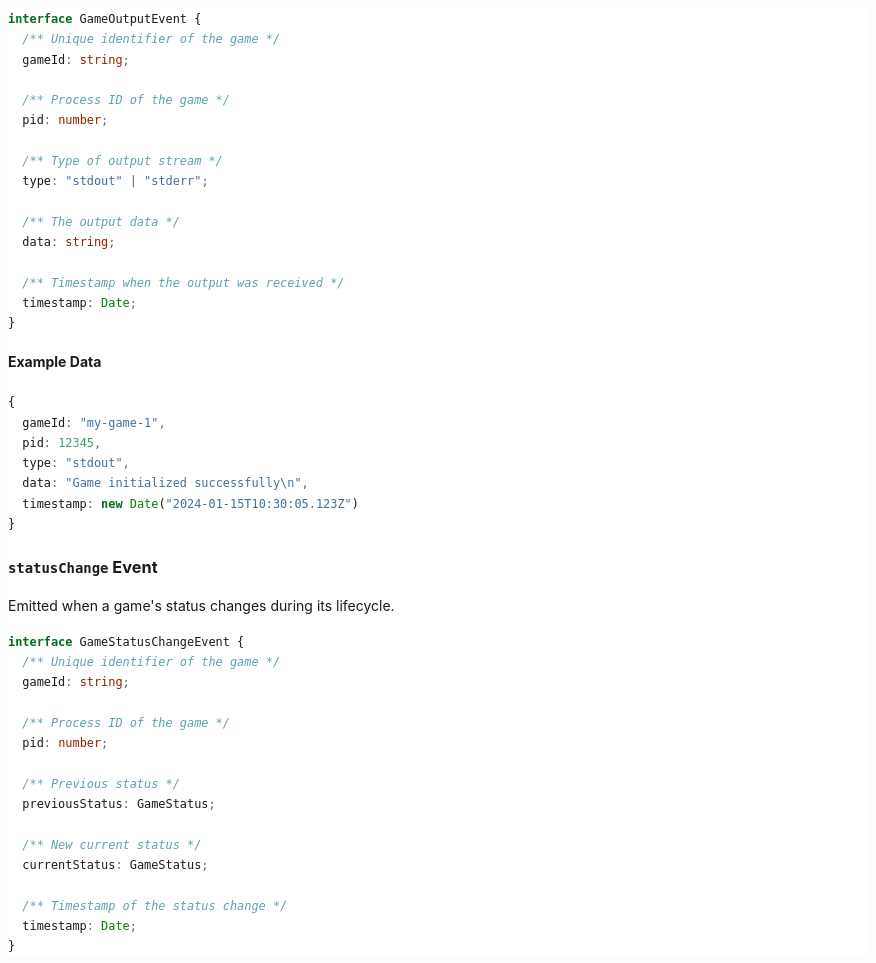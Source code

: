 ```typescript
interface GameOutputEvent {
  /** Unique identifier of the game */
  gameId: string;
  
  /** Process ID of the game */
  pid: number;
  
  /** Type of output stream */
  type: "stdout" | "stderr";
  
  /** The output data */
  data: string;
  
  /** Timestamp when the output was received */
  timestamp: Date;
}
```

#### Example Data

```typescript
{
  gameId: "my-game-1",
  pid: 12345,
  type: "stdout",
  data: "Game initialized successfully\n",
  timestamp: new Date("2024-01-15T10:30:05.123Z")
}
```

### `statusChange` Event

Emitted when a game's status changes during its lifecycle.

```typescript
interface GameStatusChangeEvent {
  /** Unique identifier of the game */
  gameId: string;
  
  /** Process ID of the game */
  pid: number;
  
  /** Previous status */
  previousStatus: GameStatus;
  
  /** New current status */
  currentStatus: GameStatus;
  
  /** Timestamp of the status change */
  timestamp: Date;
}
```
